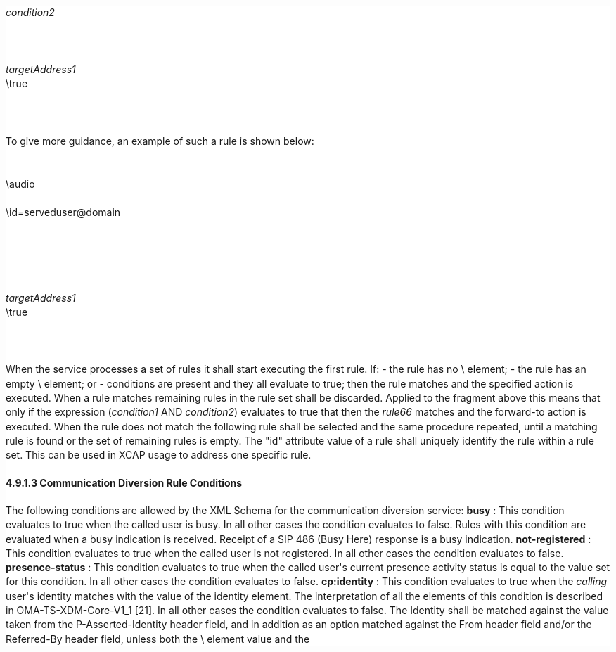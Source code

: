 _condition2_
\
\
\
\
_targetAddress1_
\
\true\
\
\
\
To give more guidance, an example of such a rule is shown below:
\
\
\
\audio\
\
\id=serveduser\@domain\
\
\
\
\
\
_targetAddress1_
\
\true\
\
\
\
When the service processes a set of rules it shall start executing the first
rule. If:
\- the rule has no \ element;
\- the rule has an empty \ element; or
\- conditions are present and they all evaluate to true;
then the rule matches and the specified action is executed. When a rule
matches remaining rules in the rule set shall be discarded. Applied to the
fragment above this means that only if the expression (_condition1_ AND
_condition2_) evaluates to true that then the _rule66_ matches and the
forward-to action is executed.
When the rule does not match the following rule shall be selected and the same
procedure repeated, until a matching rule is found or the set of remaining
rules is empty.
The \"id\" attribute value of a rule shall uniquely identify the rule within a
rule set. This can be used in XCAP usage to address one specific rule.
#### 4.9.1.3 Communication Diversion Rule Conditions
The following conditions are allowed by the XML Schema for the communication
diversion service:
**busy** : This condition evaluates to true when the called user is busy. In
all other cases the condition evaluates to false. Rules with this condition
are evaluated when a busy indication is received. Receipt of a SIP 486 (Busy
Here) response is a busy indication.
**not-registered** : This condition evaluates to true when the called user is
not registered. In all other cases the condition evaluates to false.
**presence-status** : This condition evaluates to true when the called user\'s
current presence activity status is equal to the value set for this condition.
In all other cases the condition evaluates to false.
**cp:identity** : This condition evaluates to true when the _calling_ user\'s
identity matches with the value of the identity element. The interpretation of
all the elements of this condition is described in OMA-TS-XDM-Core-V1_1 [21].
In all other cases the condition evaluates to false. The Identity shall be
matched against the value taken from the P-Asserted-Identity header field, and
in addition as an option matched against the From header field and/or the
Referred-By header field, unless both the \ element value and the